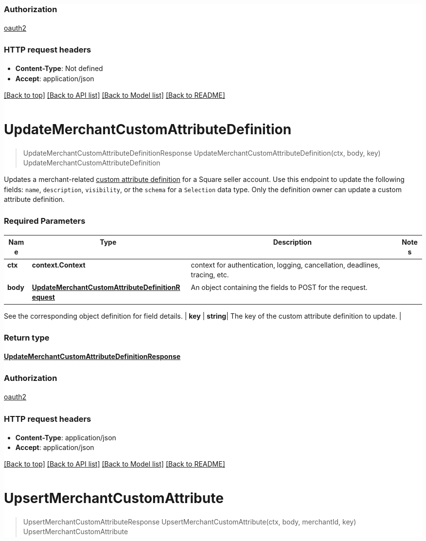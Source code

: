 ### Authorization

[oauth2](../README.md#oauth2)

### HTTP request headers

 - **Content-Type**: Not defined
 - **Accept**: application/json

[[Back to top]](#) [[Back to API list]](../README.md#documentation-for-api-endpoints) [[Back to Model list]](../README.md#documentation-for-models) [[Back to README]](../README.md)

# **UpdateMerchantCustomAttributeDefinition**
> UpdateMerchantCustomAttributeDefinitionResponse UpdateMerchantCustomAttributeDefinition(ctx, body, key)
UpdateMerchantCustomAttributeDefinition

Updates a merchant-related [custom attribute definition]($m/CustomAttributeDefinition) for a Square seller account. Use this endpoint to update the following fields: `name`, `description`, `visibility`, or the `schema` for a `Selection` data type. Only the definition owner can update a custom attribute definition.

### Required Parameters

Name | Type | Description  | Notes
------------- | ------------- | ------------- | -------------
 **ctx** | **context.Context** | context for authentication, logging, cancellation, deadlines, tracing, etc.
  **body** | [**UpdateMerchantCustomAttributeDefinitionRequest**](UpdateMerchantCustomAttributeDefinitionRequest.md)| An object containing the fields to POST for the request.

See the corresponding object definition for field details. | 
  **key** | **string**| The key of the custom attribute definition to update. | 

### Return type

[**UpdateMerchantCustomAttributeDefinitionResponse**](UpdateMerchantCustomAttributeDefinitionResponse.md)

### Authorization

[oauth2](../README.md#oauth2)

### HTTP request headers

 - **Content-Type**: application/json
 - **Accept**: application/json

[[Back to top]](#) [[Back to API list]](../README.md#documentation-for-api-endpoints) [[Back to Model list]](../README.md#documentation-for-models) [[Back to README]](../README.md)

# **UpsertMerchantCustomAttribute**
> UpsertMerchantCustomAttributeResponse UpsertMerchantCustomAttribute(ctx, body, merchantId, key)
UpsertMerchantCustomAttribute
